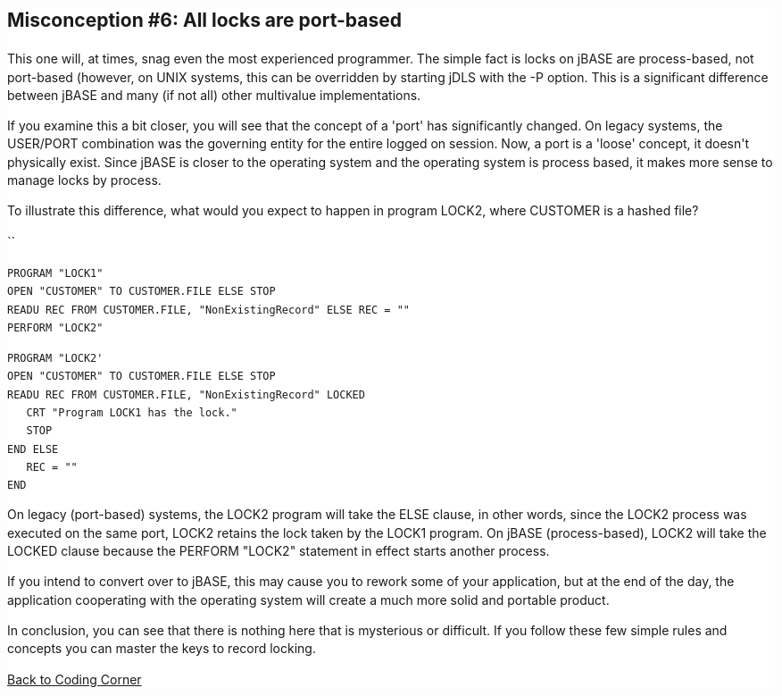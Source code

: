 ## Misconception #6: All locks are port-based

This one will, at times, snag even the most experienced programmer. The simple fact is locks on jBASE are process-based, not port-based (however, on UNIX systems, this can be overridden by starting jDLS with the -P option. This is a significant difference between jBASE and many (if not all) other multivalue implementations.

If you examine this a bit closer, you will see that the concept of a 'port' has significantly changed. On legacy systems, the USER/PORT combination was the governing entity for the entire logged on session. Now, a port is a 'loose' concept, it doesn't physically exist. Since jBASE is closer to the operating system and the operating system is process based, it makes more sense to manage locks by process.

To illustrate this difference, what would you expect to happen in program LOCK2, where CUSTOMER is a hashed file?

``

```
PROGRAM "LOCK1"
OPEN "CUSTOMER" TO CUSTOMER.FILE ELSE STOP
READU REC FROM CUSTOMER.FILE, "NonExistingRecord" ELSE REC = ""
PERFORM "LOCK2"
```

```
PROGRAM "LOCK2'
OPEN "CUSTOMER" TO CUSTOMER.FILE ELSE STOP
READU REC FROM CUSTOMER.FILE, "NonExistingRecord" LOCKED
   CRT "Program LOCK1 has the lock."
   STOP
END ELSE
   REC = ""
END
```

On legacy (port-based) systems, the LOCK2 program will take the ELSE clause, in other words, since the LOCK2 process was executed on the same port, LOCK2 retains the lock taken by the LOCK1 program. On jBASE (process-based), LOCK2 will take the LOCKED clause because the PERFORM "LOCK2" statement in effect starts another process.

If you intend to convert over to jBASE, this may cause you to rework some of your application, but at the end of the day, the application cooperating with the operating system will create a much more solid and portable product.

In conclusion, you can see that there is nothing here that is mysterious or difficult. If you follow these few simple rules and concepts you can master the keys to record locking.

[Back to Coding Corner](./../README.md)
